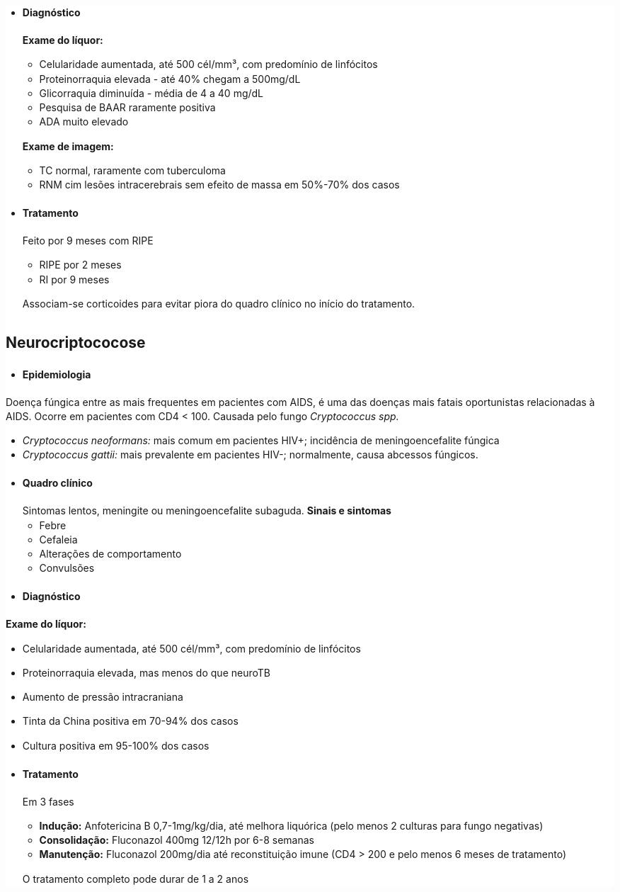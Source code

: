 - #### Diagnóstico
	 **Exame do líquor:**
	 - Celularidade aumentada, até 500 cél/mm³, com predomínio de linfócitos
	 - Proteinorraquia elevada - até 40% chegam a 500mg/dL
	 - Glicorraquia diminuída - média de 4 a 40 mg/dL
	 - Pesquisa de BAAR raramente positiva
	 - ADA muito elevado

	**Exame de imagem:** 
	- TC normal, raramente com tuberculoma
	- RNM cim lesões intracerebrais sem efeito de massa em 50%-70% dos casos
- #### Tratamento
	Feito por 9 meses com RIPE
	- RIPE por 2 meses
	- RI por 9 meses

	Associam-se corticoides para evitar piora do quadro clínico no início do tratamento. 

## Neurocriptococose
- #### Epidemiologia
Doença fúngica entre as mais frequentes em pacientes com AIDS, é uma das doenças mais fatais oportunistas relacionadas à AIDS.
Ocorre em pacientes com CD4 < 100.
Causada pelo fungo *Cryptococcus spp.*
- *Cryptococcus neoformans:* mais comum em pacientes HIV+; incidência de meningoencefalite fúngica
- *Cryptococcus gattii:* mais prevalente em pacientes HIV-; normalmente, causa abcessos fúngicos. 
- #### Quadro clínico 
	Sintomas lentos, meningite ou meningoencefalite subaguda.
	**Sinais e sintomas**
	- Febre
	- Cefaleia
	- Alterações de comportamento
	- Convulsões
- #### Diagnóstico
**Exame do líquor:**
- Celularidade aumentada, até 500 cél/mm³, com predomínio de linfócitos
- Proteinorraquia elevada, mas menos do que neuroTB
- Aumento de pressão intracraniana
- Tinta da China positiva em 70-94% dos casos
- Cultura positiva em 95-100% dos casos

- #### Tratamento
	Em 3 fases
	- **Indução:** Anfotericina B 0,7-1mg/kg/dia, até melhora liquórica (pelo menos 2 culturas para fungo negativas)
	- **Consolidação:** Fluconazol 400mg 12/12h por 6-8 semanas
	- **Manutenção:** Fluconazol 200mg/dia até reconstituição imune (CD4 > 200 e pelo menos 6 meses de tratamento)

	O tratamento completo pode durar de 1 a 2 anos


